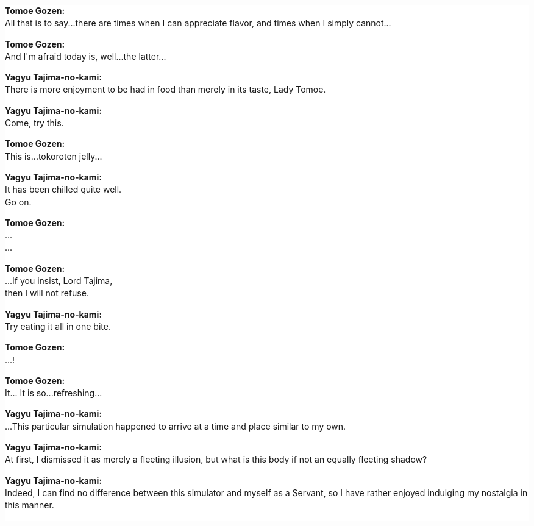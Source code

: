    
**Tomoe Gozen:**   
All that is to say...there are times when I can appreciate flavor, and times when I simply cannot...  
  
   
**Tomoe Gozen:**   
And I'm afraid today is, well...the latter...  
  
   
**Yagyu Tajima-no-kami:**   
There is more enjoyment to be had in food than merely in its taste, Lady Tomoe.  
  
   
**Yagyu Tajima-no-kami:**   
Come, try this.  
  
   
**Tomoe Gozen:**   
This is...tokoroten jelly...  
  
   
**Yagyu Tajima-no-kami:**   
It has been chilled quite well.  
Go on.  
  
   
**Tomoe Gozen:**   
...  
...  
  
   
**Tomoe Gozen:**   
...If you insist, Lord Tajima,  
then I will not refuse.  
  
   
**Yagyu Tajima-no-kami:**   
Try eating it all in one bite.  
  
   
**Tomoe Gozen:**   
...!  
  
   
**Tomoe Gozen:**   
It... It is so...refreshing...  
  
   
**Yagyu Tajima-no-kami:**   
...This particular simulation happened to arrive at a time and place similar to my own.  
  
   
**Yagyu Tajima-no-kami:**   
At first, I dismissed it as merely a fleeting illusion, but what is this body if not an equally fleeting shadow?  
  
   
**Yagyu Tajima-no-kami:**   
Indeed, I can find no difference between this simulator and myself as a Servant, so I have rather enjoyed indulging my nostalgia in this manner.  
  
   
---  
  